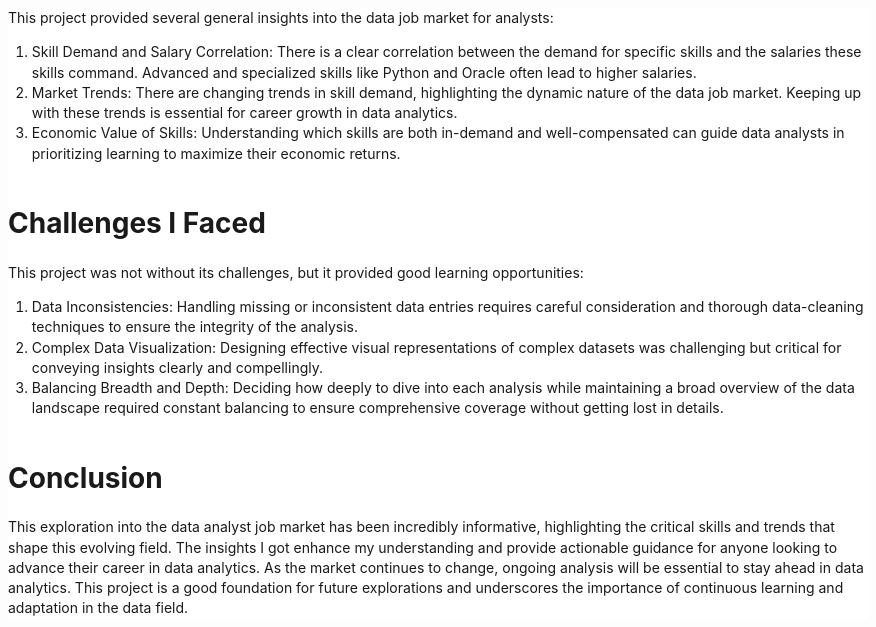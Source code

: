 This project provided several general insights into the data job market for analysts:

1. Skill Demand and Salary Correlation: There is a clear correlation between the demand for specific skills and the salaries these skills command. Advanced and specialized skills like Python and Oracle often lead to higher salaries.
1. Market Trends: There are changing trends in skill demand, highlighting the dynamic nature of the data job market. Keeping up with these trends is essential for career growth in data analytics.
1. Economic Value of Skills: Understanding which skills are both in-demand and well-compensated can guide data analysts in prioritizing learning to maximize their economic returns.
# Challenges I Faced
This project was not without its challenges, but it provided good learning opportunities:

1. Data Inconsistencies: Handling missing or inconsistent data entries requires careful consideration and thorough data-cleaning techniques to ensure the integrity of the analysis.
1. Complex Data Visualization: Designing effective visual representations of complex datasets was challenging but critical for conveying insights clearly and compellingly.
1. Balancing Breadth and Depth: Deciding how deeply to dive into each analysis while maintaining a broad overview of the data landscape required constant balancing to ensure comprehensive coverage without getting lost in details.
# Conclusion
This exploration into the data analyst job market has been incredibly informative, highlighting the critical skills and trends that shape this evolving field. The insights I got enhance my understanding and provide actionable guidance for anyone looking to advance their career in data analytics. As the market continues to change, ongoing analysis will be essential to stay ahead in data analytics. This project is a good foundation for future explorations and underscores the importance of continuous learning and adaptation in the data field.
